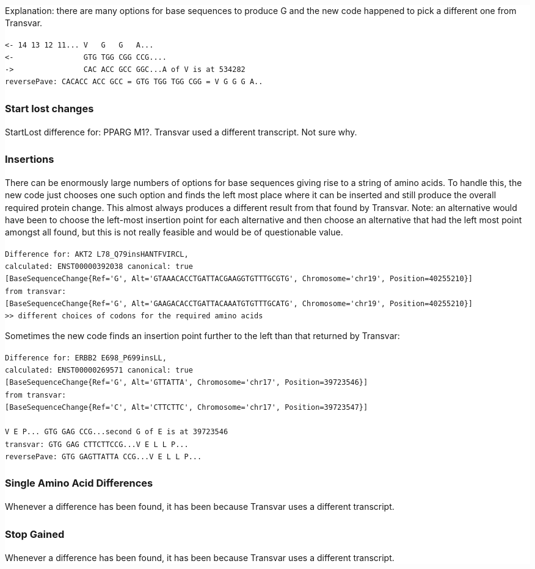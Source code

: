 Explanation: there are many options for base sequences to produce G and the new code
happened to pick a different one from Transvar.
```text
<- 14 13 12 11... V   G   G   A...
<-                GTG TGG CGG CCG....
->                CAC ACC GCC GGC...A of V is at 534282
reversePave: CACACC ACC GCC = GTG TGG TGG CGG = V G G G A..
```

### Start lost changes
StartLost difference for: PPARG M1?. Transvar used a different transcript. Not sure why.

### Insertions
There can be enormously large numbers of options for base sequences giving rise to a 
string of amino acids. To handle this, the new code just chooses one such option and
finds the left most place where it can be inserted and still produce the overall required
protein change. This almost always produces a different result from that found by Transvar.
Note: an alternative would have been to choose the left-most insertion point for each
alternative and then choose an alternative that had the left most point amongst all found,
but this is not really feasible and would be of questionable value.

```text
Difference for: AKT2 L78_Q79insHANTFVIRCL,
calculated: ENST00000392038 canonical: true
[BaseSequenceChange{Ref='G', Alt='GTAAACACCTGATTACGAAGGTGTTTGCGTG', Chromosome='chr19', Position=40255210}]
from transvar:
[BaseSequenceChange{Ref='G', Alt='GAAGACACCTGATTACAAATGTGTTTGCATG', Chromosome='chr19', Position=40255210}]
>> different choices of codons for the required amino acids
```

Sometimes the new code finds an insertion point further to the left than that returned
by Transvar:
```text
Difference for: ERBB2 E698_P699insLL,
calculated: ENST00000269571 canonical: true
[BaseSequenceChange{Ref='G', Alt='GTTATTA', Chromosome='chr17', Position=39723546}]
from transvar:
[BaseSequenceChange{Ref='C', Alt='CTTCTTC', Chromosome='chr17', Position=39723547}]

V E P... GTG GAG CCG...second G of E is at 39723546
transvar: GTG GAG CTTCTTCCG...V E L L P...
reversePave: GTG GAGTTATTA CCG...V E L L P...
```

### Single Amino Acid Differences
Whenever a difference has been found, it has been because Transvar uses a different
transcript.

### Stop Gained
Whenever a difference has been found, it has been because Transvar uses a different
transcript.
